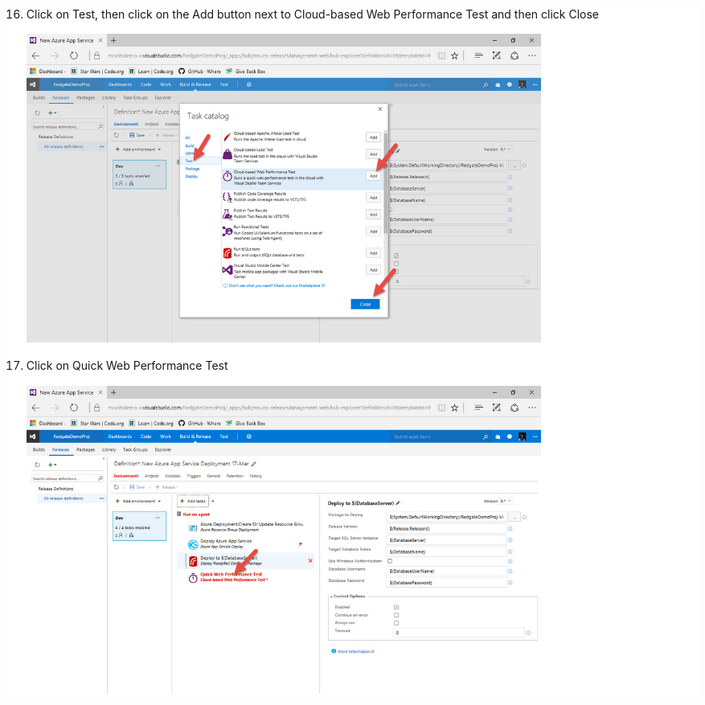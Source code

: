16. Click on Test, then click on the Add button next to Cloud-based Web Performance Test and then click Close

    <img src="media/2017-03-17_14-03-18.jpg" width="640" />
	
17. Click on Quick Web Performance Test

    <img src="media/2017-03-17_14-05-07.jpg" width="640" />
	